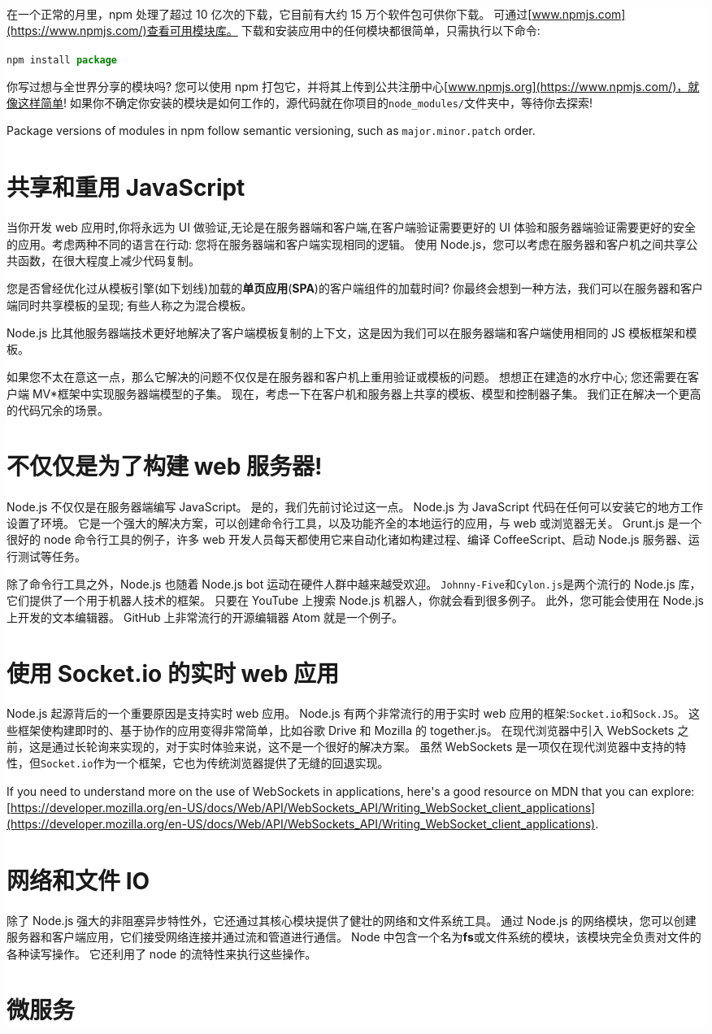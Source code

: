 在一个正常的月里，npm 处理了超过 10 亿次的下载，它目前有大约 15 万个软件包可供你下载。 可通过[www.npmjs.com](https://www.npmjs.com/)查看可用模块库。 下载和安装应用中的任何模块都很简单，只需执行以下命令:

```js
npm install package 
```

你写过想与全世界分享的模块吗? 您可以使用 npm 打包它，并将其上传到公共注册中心[www.npmjs.org](https://www.npmjs.com/)，就像这样简单! 如果你不确定你安装的模块是如何工作的，源代码就在你项目的`node_modules/`文件夹中，等待你去探索!

Package versions of modules in npm follow semantic versioning, such as `major.minor.patch` order.

# 共享和重用 JavaScript

当你开发 web 应用时,你将永远为 UI 做验证,无论是在服务器端和客户端,在客户端验证需要更好的 UI 体验和服务器端验证需要更好的安全的应用。考虑两种不同的语言在行动: 您将在服务器端和客户端实现相同的逻辑。 使用 Node.js，您可以考虑在服务器和客户机之间共享公共函数，在很大程度上减少代码复制。

您是否曾经优化过从模板引擎(如下划线)加载的**单页应用**(**SPA**)的客户端组件的加载时间? 你最终会想到一种方法，我们可以在服务器和客户端同时共享模板的呈现; 有些人称之为混合模板。

Node.js 比其他服务器端技术更好地解决了客户端模板复制的上下文，这是因为我们可以在服务器端和客户端使用相同的 JS 模板框架和模板。

如果您不太在意这一点，那么它解决的问题不仅仅是在服务器和客户机上重用验证或模板的问题。 想想正在建造的水疗中心; 您还需要在客户端 MV*框架中实现服务器端模型的子集。 现在，考虑一下在客户机和服务器上共享的模板、模型和控制器子集。 我们正在解决一个更高的代码冗余的场景。

# 不仅仅是为了构建 web 服务器!

Node.js 不仅仅是在服务器端编写 JavaScript。 是的，我们先前讨论过这一点。 Node.js 为 JavaScript 代码在任何可以安装它的地方工作设置了环境。 它是一个强大的解决方案，可以创建命令行工具，以及功能齐全的本地运行的应用，与 web 或浏览器无关。 Grunt.js 是一个很好的 node 命令行工具的例子，许多 web 开发人员每天都使用它来自动化诸如构建过程、编译 CoffeeScript、启动 Node.js 服务器、运行测试等任务。

除了命令行工具之外，Node.js 也随着 Node.js bot 运动在硬件人群中越来越受欢迎。 `Johnny-Five`和`Cylon.js`是两个流行的 Node.js 库，它们提供了一个用于机器人技术的框架。 只要在 YouTube 上搜索 Node.js 机器人，你就会看到很多例子。 此外，您可能会使用在 Node.js 上开发的文本编辑器。 GitHub 上非常流行的开源编辑器 Atom 就是一个例子。

# 使用 Socket.io 的实时 web 应用

Node.js 起源背后的一个重要原因是支持实时 web 应用。 Node.js 有两个非常流行的用于实时 web 应用的框架:`Socket.io`和`Sock.JS`。 这些框架使构建即时的、基于协作的应用变得非常简单，比如谷歌 Drive 和 Mozilla 的 together.js。 在现代浏览器中引入 WebSockets 之前，这是通过长轮询来实现的，对于实时体验来说，这不是一个很好的解决方案。 虽然 WebSockets 是一项仅在现代浏览器中支持的特性，但`Socket.io`作为一个框架，它也为传统浏览器提供了无缝的回退实现。

If you need to understand more on the use of WebSockets in applications, here's a good resource on MDN that you can explore:
[https://developer.mozilla.org/en-US/docs/Web/API/WebSockets_API/Writing_WebSocket_client_applications](https://developer.mozilla.org/en-US/docs/Web/API/WebSockets_API/Writing_WebSocket_client_applications).

# 网络和文件 IO

除了 Node.js 强大的非阻塞异步特性外，它还通过其核心模块提供了健壮的网络和文件系统工具。 通过 Node.js 的网络模块，您可以创建服务器和客户端应用，它们接受网络连接并通过流和管道进行通信。 Node 中包含一个名为**fs**或文件系统的模块，该模块完全负责对文件的各种读写操作。 它还利用了 node 的流特性来执行这些操作。

# 微服务
